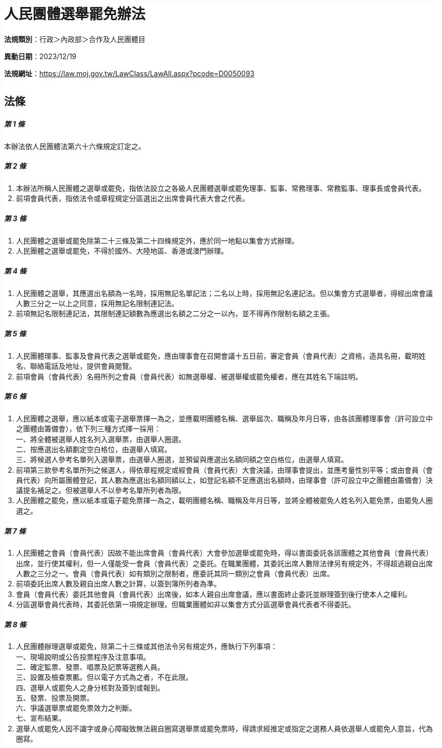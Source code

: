 # 人民團體選舉罷免辦法

**法規類別**：行政＞內政部＞合作及人民團體目

**異動日期**：2023/12/19  

**法規網址**：https://law.moj.gov.tw/LawClass/LawAll.aspx?pcode=D0050093





## 法條
##### 第 1 條
本辦法依人民團體法第六十六條規定訂定之。

##### 第 2 條
1. 本辦法所稱人民團體之選舉或罷免，指依法設立之各級人民團體選舉或罷免理事、監事、常務理事、常務監事、理事長或會員代表。
1. 前項會員代表，指依法令或章程規定分區選出之出席會員代表大會之代表。

##### 第 3 條
1. 人民團體之選舉或罷免除第二十三條及第二十四條規定外，應於同一地點以集會方式辦理。
1. 人民團體之選舉或罷免，不得於國外、大陸地區、香港或澳門辦理。

##### 第 4 條
1. 人民團體之選舉，其應選出名額為一名時，採用無記名單記法；二名以上時，採用無記名連記法。但以集會方式選舉者，得經出席會議人數三分之一以上之同意，採用無記名限制連記法。
1. 前項無記名限制連記法，其限制連記額數為應選出名額之二分之一以內，並不得再作限制名額之主張。

##### 第 5 條
1. 人民團體理事、監事及會員代表之選舉或罷免，應由理事會在召開會議十五日前，審定會員（會員代表）之資格，造具名冊，載明姓名、聯絡電話及地址，提供會員閱覽。
1. 前項會員（會員代表）名冊所列之會員（會員代表）如無選舉權、被選舉權或罷免權者，應在其姓名下端註明。

##### 第 6 條
1. 人民團體之選舉，應以紙本或電子選舉票擇一為之，並應載明團體名稱、選舉屆次、職稱及年月日等，由各該團體理事會（許可設立中之團體由籌備會），依下列三種方式擇一採用：  
一、將全體被選舉人姓名列入選舉票，由選舉人圈選。  
二、按應選出名額劃定空白格位，由選舉人填寫。  
三、將候選人參考名單列入選舉票，由選舉人圈選，並預留與應選出名額同額之空白格位，由選舉人填寫。
1. 前項第三款參考名單所列之候選人，得依章程規定或經會員（會員代表）大會決議，由理事會提出，並應考量性別平等；或由會員（會員代表）向所屬團體登記，其人數為應選出名額同額以上，如登記名額不足應選出名額時，由理事會（許可設立中之團體由籌備會）決議提名補足之。但被選舉人不以參考名單所列者為限。
1. 人民團體之罷免，應以紙本或電子罷免票擇一為之，載明團體名稱、職稱及年月日等，並將全體被罷免人姓名列入罷免票，由罷免人圈選之。

##### 第 7 條
1. 人民團體之會員（會員代表）因故不能出席會員（會員代表）大會參加選舉或罷免時，得以書面委託各該團體之其他會員（會員代表）出席，並行使其權利，但一人僅能受一會員（會員代表）之委託。在職業團體，其委託出席人數除法律另有規定外，不得超過親自出席人數之三分之一。會員（會員代表）如有類別之限制者，應委託其同一類別之會員（會員代表）出席。
1. 前項委託出席人數及親自出席人數之計算，以簽到簿所列者為準。
1. 會員（會員代表）委託其他會員（會員代表）出席後，如本人親自出席會議，應以書面終止委託並辦理簽到後行使本人之權利。
1. 分區選舉會員代表時，其委託依第一項規定辦理。但職業團體如非以集會方式分區選舉會員代表者不得委託。

##### 第 8 條
1. 人民團體辦理選舉或罷免，除第二十三條或其他法令另有規定外，應執行下列事項：  
一、現場說明或公告投票程序及注意事項。  
二、確定監票、發票、唱票及記票等選務人員。  
三、設置及檢查票匭。但以電子方式為之者，不在此限。  
四、選舉人或罷免人之身分核對及簽到或報到。  
五、發票、投票及開票。  
六、爭議選舉票或罷免票效力之判斷。  
七、宣布結果。
1. 選舉人或罷免人因不識字或身心障礙致無法親自圈寫選舉票或罷免票時，得請求經推定或指定之選務人員依選舉人或罷免人意旨，代為圈寫。
